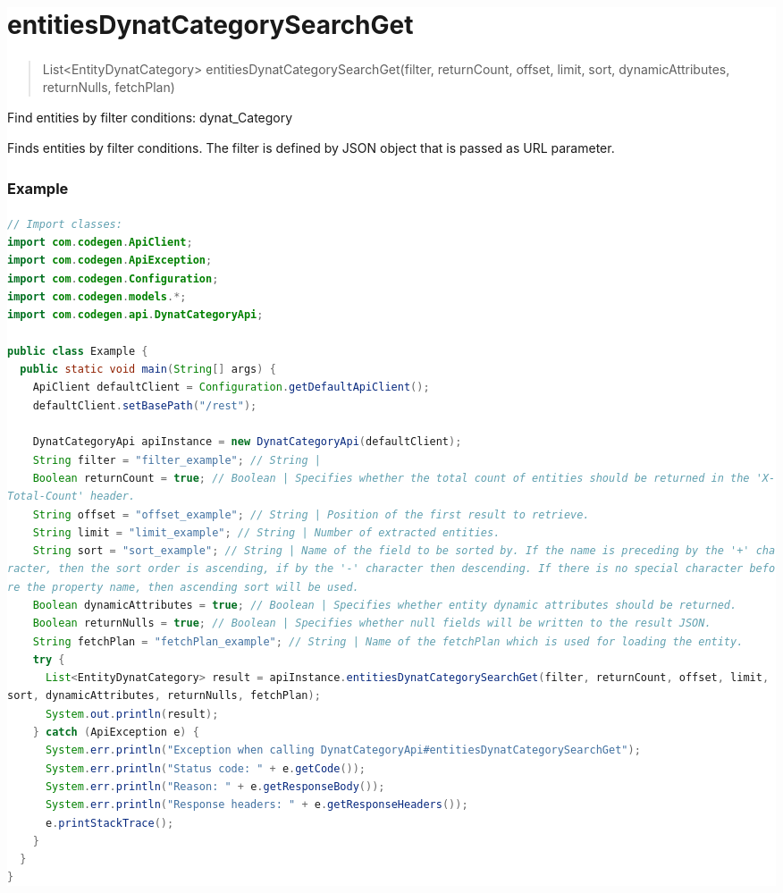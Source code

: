<a id="entitiesDynatCategorySearchGet"></a>
# **entitiesDynatCategorySearchGet**
> List&lt;EntityDynatCategory&gt; entitiesDynatCategorySearchGet(filter, returnCount, offset, limit, sort, dynamicAttributes, returnNulls, fetchPlan)

Find entities by filter conditions: dynat_Category

Finds entities by filter conditions. The filter is defined by JSON object that is passed as URL parameter.

### Example
```java
// Import classes:
import com.codegen.ApiClient;
import com.codegen.ApiException;
import com.codegen.Configuration;
import com.codegen.models.*;
import com.codegen.api.DynatCategoryApi;

public class Example {
  public static void main(String[] args) {
    ApiClient defaultClient = Configuration.getDefaultApiClient();
    defaultClient.setBasePath("/rest");

    DynatCategoryApi apiInstance = new DynatCategoryApi(defaultClient);
    String filter = "filter_example"; // String | 
    Boolean returnCount = true; // Boolean | Specifies whether the total count of entities should be returned in the 'X-Total-Count' header.
    String offset = "offset_example"; // String | Position of the first result to retrieve.
    String limit = "limit_example"; // String | Number of extracted entities.
    String sort = "sort_example"; // String | Name of the field to be sorted by. If the name is preceding by the '+' character, then the sort order is ascending, if by the '-' character then descending. If there is no special character before the property name, then ascending sort will be used.
    Boolean dynamicAttributes = true; // Boolean | Specifies whether entity dynamic attributes should be returned.
    Boolean returnNulls = true; // Boolean | Specifies whether null fields will be written to the result JSON.
    String fetchPlan = "fetchPlan_example"; // String | Name of the fetchPlan which is used for loading the entity.
    try {
      List<EntityDynatCategory> result = apiInstance.entitiesDynatCategorySearchGet(filter, returnCount, offset, limit, sort, dynamicAttributes, returnNulls, fetchPlan);
      System.out.println(result);
    } catch (ApiException e) {
      System.err.println("Exception when calling DynatCategoryApi#entitiesDynatCategorySearchGet");
      System.err.println("Status code: " + e.getCode());
      System.err.println("Reason: " + e.getResponseBody());
      System.err.println("Response headers: " + e.getResponseHeaders());
      e.printStackTrace();
    }
  }
}
```

